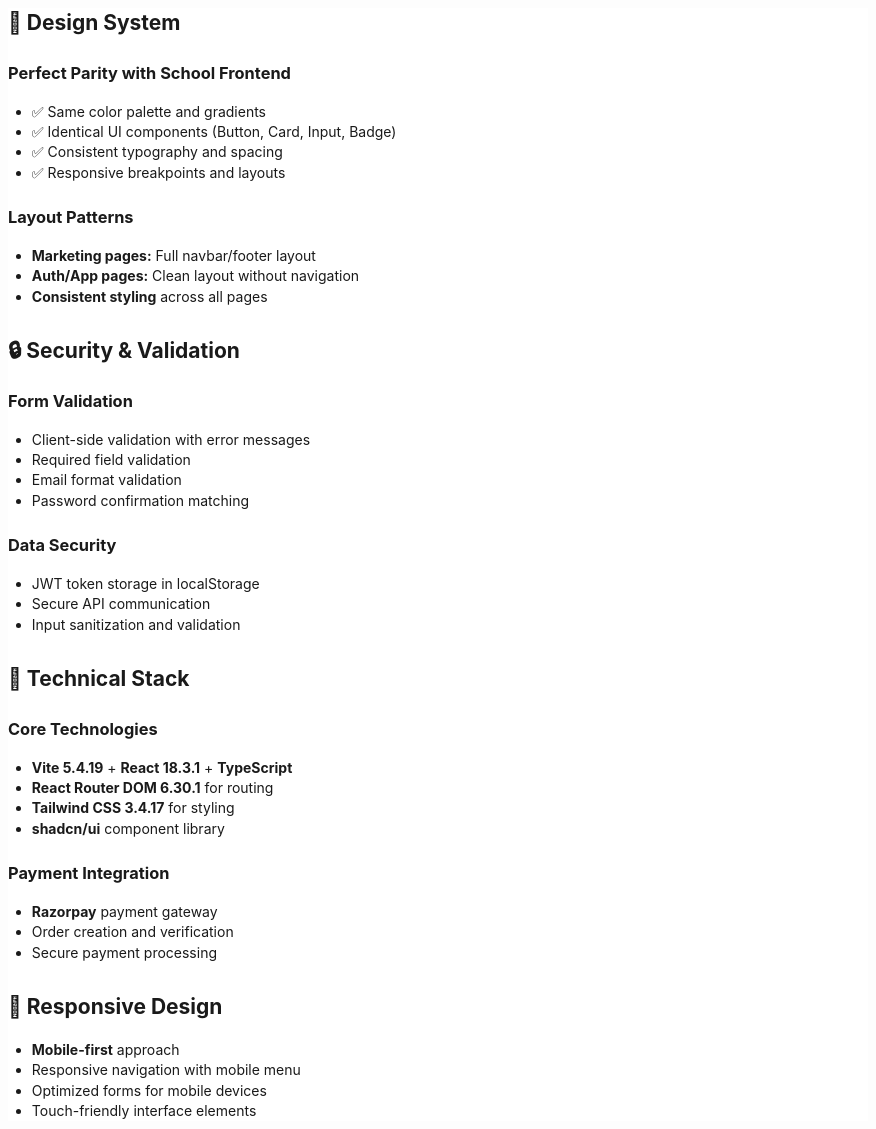 ```typescript
```

## 🎨 **Design System**

### **Perfect Parity with School Frontend**
- ✅ Same color palette and gradients
- ✅ Identical UI components (Button, Card, Input, Badge)
- ✅ Consistent typography and spacing
- ✅ Responsive breakpoints and layouts

### **Layout Patterns**
- **Marketing pages:** Full navbar/footer layout
- **Auth/App pages:** Clean layout without navigation
- **Consistent styling** across all pages

## 🔒 **Security & Validation**

### **Form Validation**
- Client-side validation with error messages
- Required field validation
- Email format validation
- Password confirmation matching

### **Data Security**
- JWT token storage in localStorage
- Secure API communication
- Input sanitization and validation

## 🚀 **Technical Stack**

### **Core Technologies**
- **Vite 5.4.19** + **React 18.3.1** + **TypeScript**
- **React Router DOM 6.30.1** for routing
- **Tailwind CSS 3.4.17** for styling
- **shadcn/ui** component library

### **Payment Integration**  
- **Razorpay** payment gateway
- Order creation and verification
- Secure payment processing

## 📱 **Responsive Design**
- **Mobile-first** approach
- Responsive navigation with mobile menu
- Optimized forms for mobile devices
- Touch-friendly interface elements
